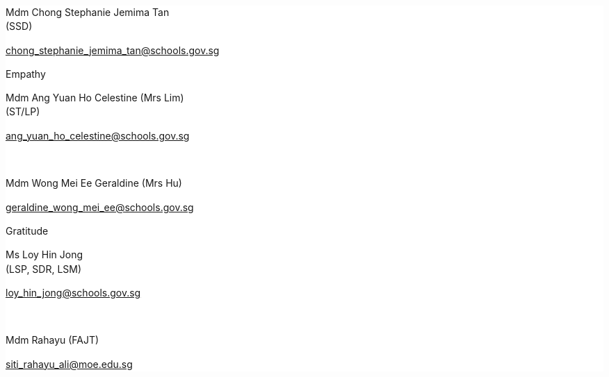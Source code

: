 <td rowspan="1" colspan="1">
<p>Mdm Chong Stephanie Jemima Tan
<br>(SSD)</p>
</td>
<td rowspan="1" colspan="1">
<p><a href="mailto:chong_stephanie_jemima_tan@schools.gov.sg" rel="noopener noreferrer nofollow" target="_blank">chong_stephanie_jemima_tan@schools.gov.sg</a>
</p>
</td>
</tr>
<tr>
<td rowspan="1" colspan="1">
<p>Empathy</p>
</td>
<td rowspan="1" colspan="1">
<p>Mdm Ang Yuan Ho Celestine (Mrs Lim)
<br>(ST/LP)</p>
</td>
<td rowspan="1" colspan="1">
<p><a href="mailto:ang_yuan_ho_celestine@schools.gov.sg" rel="noopener noreferrer nofollow" target="_blank">ang_yuan_ho_celestine@schools.gov.sg</a>
</p>
</td>
</tr>
<tr>
<td rowspan="1" colspan="1">
<p>&nbsp;</p>
</td>
<td rowspan="1" colspan="1">
<p>Mdm Wong Mei Ee Geraldine (Mrs Hu)</p>
</td>
<td rowspan="1" colspan="1">
<p><a href="mailto:geraldine_wong_mei_ee@schools.gov.sg" rel="noopener noreferrer nofollow" target="_blank">geraldine_wong_mei_ee@schools.gov.sg</a>
</p>
</td>
</tr>
<tr>
<td rowspan="1" colspan="1">
<p>Gratitude</p>
</td>
<td rowspan="1" colspan="1">
<p>Ms Loy Hin Jong
<br>(LSP, SDR, LSM)</p>
</td>
<td rowspan="1" colspan="1">
<p><a href="mailto:loy_hin_jong@schools.gov.sg" rel="noopener noreferrer nofollow" target="_blank">loy_hin_jong@schools.gov.sg</a>
</p>
</td>
</tr>
<tr>
<td rowspan="1" colspan="1">
<p>&nbsp;</p>
</td>
<td rowspan="1" colspan="1">
<p>Mdm Rahayu (FAJT)</p>
</td>
<td rowspan="1" colspan="1">
<p><a href="mailto:siti_rahayu_ali@moe.edu.sg" rel="noopener noreferrer nofollow" target="_blank">siti_rahayu_ali@moe.edu.sg</a>
</p>
</td>
</tr>